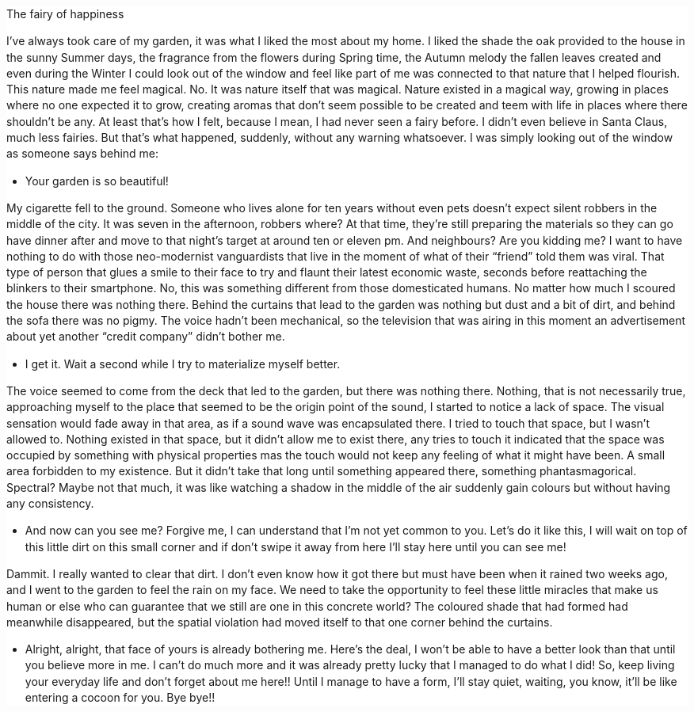 The fairy of happiness

I’ve always took care of my garden, it was what I liked the most about my home. I liked the shade the oak provided to the house in the sunny Summer days, the fragrance from the flowers during Spring time, the Autumn melody the fallen leaves created and even during the Winter I could look out of the window and feel like part of me was connected to that nature that I helped flourish. This nature made me feel magical. No. It was nature itself that was magical. Nature existed in a magical way, growing in places where no one expected it to grow, creating aromas that don’t seem possible to be created and teem with life in places where there shouldn’t be any. At least that’s how I felt, because I mean, I had never seen a fairy before. I didn’t even believe in Santa Claus, much less fairies. But that’s what happened, suddenly, without any warning whatsoever. I was simply looking out of the window as someone says behind me:

- Your garden is so beautiful!

My cigarette fell to the ground. Someone who lives alone for ten years without even pets doesn’t expect silent robbers in the middle of the city. It was seven in the afternoon, robbers where? At that time, they’re still preparing the materials so they can go have dinner after and move to that night’s target at around ten or eleven pm. And neighbours? Are you kidding me? I want to have nothing to do with those neo-modernist vanguardists that live in the moment of what of their “friend” told them was viral. That type of person that glues a smile to their face to try and flaunt their latest economic waste, seconds before reattaching the blinkers to their smartphone. No, this was something different from those domesticated humans. No matter how much I scoured the house there was nothing there. Behind the curtains that lead to the garden was nothing but dust and a bit of dirt, and behind the sofa there was no pigmy. The voice hadn’t been mechanical, so the television that was airing in this moment an advertisement about yet another “credit company” didn’t bother me.

- I get it. Wait a second while I try to materialize myself better.

The voice seemed to come from the deck that led to the garden, but there was nothing there. Nothing, that is not necessarily true, approaching myself to the place that seemed to be the origin point of the sound, I started to notice a lack of space. The visual sensation would fade away in that area, as if a sound wave was encapsulated there. I tried to touch that space, but I wasn’t allowed to. Nothing existed in that space, but it didn’t allow me to exist there, any tries to touch it indicated that the space was occupied by something with physical properties mas the touch would not keep any feeling of what it might have been. A small area forbidden to my existence. But it didn’t take that long until something appeared there, something phantasmagorical. Spectral? Maybe not that much, it was like watching a shadow in the middle of the air suddenly gain colours but without having any consistency.

- And now can you see me? Forgive me, I can understand that I’m not yet common to you. Let’s do it like this, I will wait on top of this little dirt on this small corner and if don’t swipe it away from here I’ll stay here until you can see me!

Dammit. I really wanted to clear that dirt. I don’t even know how it got there but must have been when it rained two weeks ago, and I went to the garden to feel the rain on my face. We need to take the opportunity to feel these little miracles that make us human or else who can guarantee that we still are one in this concrete world? The coloured shade that had formed had meanwhile disappeared, but the spatial violation had moved itself to that one corner behind the curtains.

- Alright, alright, that face of yours is already bothering me. Here’s the deal, I won’t be able to have a better look than that until you believe more in me. I can’t do much more and it was already pretty lucky that I managed to do what I did! So, keep living your everyday life and don’t forget about me here!! Until I manage to have a form, I’ll stay quiet, waiting, you know, it’ll be like entering a cocoon for you. Bye bye!!
